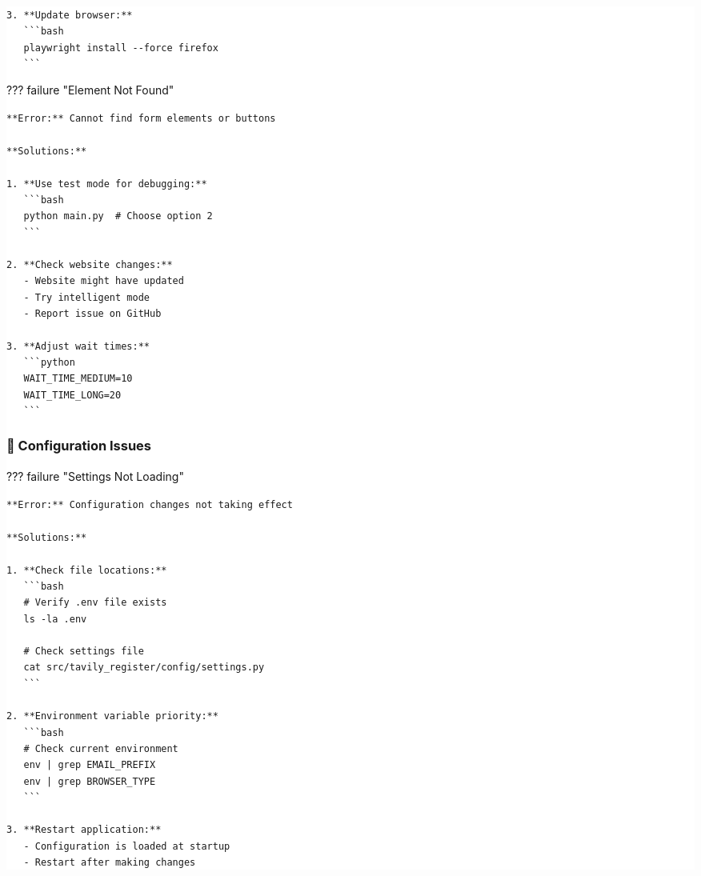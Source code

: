     3. **Update browser:**
       ```bash
       playwright install --force firefox
       ```

??? failure "Element Not Found"
    
    **Error:** Cannot find form elements or buttons
    
    **Solutions:**
    
    1. **Use test mode for debugging:**
       ```bash
       python main.py  # Choose option 2
       ```
    
    2. **Check website changes:**
       - Website might have updated
       - Try intelligent mode
       - Report issue on GitHub
    
    3. **Adjust wait times:**
       ```python
       WAIT_TIME_MEDIUM=10
       WAIT_TIME_LONG=20
       ```

### 🔧 Configuration Issues

??? failure "Settings Not Loading"
    
    **Error:** Configuration changes not taking effect
    
    **Solutions:**
    
    1. **Check file locations:**
       ```bash
       # Verify .env file exists
       ls -la .env
       
       # Check settings file
       cat src/tavily_register/config/settings.py
       ```
    
    2. **Environment variable priority:**
       ```bash
       # Check current environment
       env | grep EMAIL_PREFIX
       env | grep BROWSER_TYPE
       ```
    
    3. **Restart application:**
       - Configuration is loaded at startup
       - Restart after making changes
